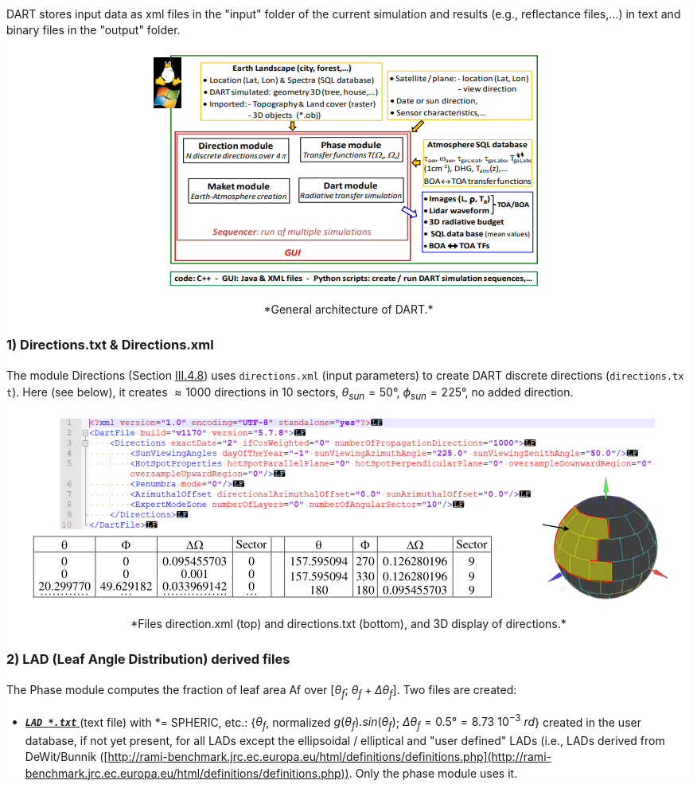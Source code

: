 DART stores input data as xml files in the "input" folder of the current simulation and results (e.g., reflectance files,…) in text and binary files in the "output" folder. 

<center><img src="./media/general_architecture.png"><p>*General architecture of DART.*</p></img></center>

### **1) Directions.txt & Directions.xml**

The module Directions (Section [III.4.8](../../DART_functionalities_and_products/4-Radiative_modes_sub_modes/4.8/directions_of_rays.md)) uses `directions.xml` (input parameters) to create DART discrete directions (`directions.txt`). Here (see below), it creates $\approx 1000$ directions in 10 sectors, $\theta_{sun}=50°$, $\phi_{sun}=225°$, no added direction.

<center><img src="./media/directions_xml_directions_txt_3d_display_directions.png"><p>*Files direction.xml (top) and directions.txt (bottom), and 3D display of directions.*</p></img></center>

### **2) LAD (Leaf Angle Distribution) derived files**

The Phase module computes the fraction of leaf area Af over $[\theta_f;\: \theta_f+\Delta \theta_f]$. Two files are created:

- <u> ***`LAD *.txt`*** </u> (text file) with *= SPHERIC, etc.: {$\theta_f$, normalized $g(\theta_f).sin(\theta_f)$; $\Delta \theta_f=0.5°=8.73\:10^{-3}\:rd$} created in the user database, if not yet present, for all LADs except the ellipsoidal / elliptical and "user defined" LADs (i.e., LADs derived from DeWit/Bunnik ([http://rami-benchmark.jrc.ec.europa.eu/html/definitions/definitions.php](http://rami-benchmark.jrc.ec.europa.eu/html/definitions/definitions.php)). Only the phase module uses it.


[^1]: [www.researchgate.net/profile/Didier_Gillotay/publication/226667402_The_Solar_Spectral_Irradiance_from_200_to_2400_nm_as_Measured_by_the_SOLSPEC_Spectrometer_from_the_Atlas_and_Eureca_Missions/links/004635155b63cea072000000.pdf](https://www.researchgate.net/profile/Didier_Gillotay/publication/226667402_The_Solar_Spectral_Irradiance_from_200_to_2400_nm_as_Measured_by_the_SOLSPEC_Spectrometer_from_the_Atlas_and_Eureca_Missions/links/004635155b63cea072000000.pdf)